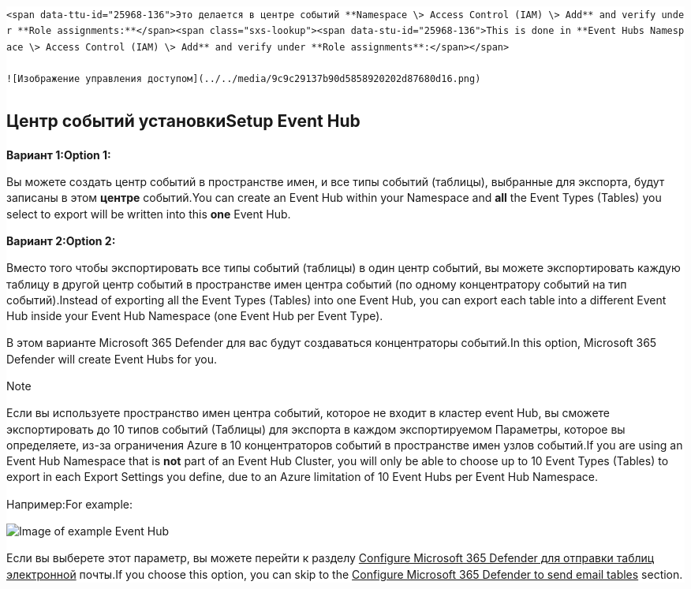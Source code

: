     <span data-ttu-id="25968-136">Это делается в центре событий **Namespace \> Access Control (IAM) \> Add** and verify under **Role assignments:**</span><span class="sxs-lookup"><span data-stu-id="25968-136">This is done in **Event Hubs Namespace \> Access Control (IAM) \> Add** and verify under **Role assignments**:</span></span>

    ![Изображение управления доступом](../../media/9c9c29137b90d5858920202d87680d16.png)

## <a name="setup-event-hub"></a><span data-ttu-id="25968-138">Центр событий установки</span><span class="sxs-lookup"><span data-stu-id="25968-138">Setup Event Hub</span></span>


<span data-ttu-id="25968-139">**Вариант 1:**</span><span class="sxs-lookup"><span data-stu-id="25968-139">**Option 1:**</span></span>

<span data-ttu-id="25968-140">Вы можете создать центр событий в  пространстве имен, и все типы событий (таблицы), выбранные для экспорта, будут записаны в этом **центре** событий.</span><span class="sxs-lookup"><span data-stu-id="25968-140">You can create an Event Hub within your Namespace and **all** the Event Types (Tables) you select to export will be written into this **one** Event Hub.</span></span>

<span data-ttu-id="25968-141">**Вариант 2:**</span><span class="sxs-lookup"><span data-stu-id="25968-141">**Option 2:**</span></span>

<span data-ttu-id="25968-142">Вместо того чтобы экспортировать все типы событий (таблицы) в один центр событий, вы можете экспортировать каждую таблицу в другой центр событий в пространстве имен центра событий (по одному концентратору событий на тип событий).</span><span class="sxs-lookup"><span data-stu-id="25968-142">Instead of exporting all the Event Types (Tables) into one Event Hub, you can export each table into a different Event Hub inside your Event Hub Namespace (one Event Hub per Event Type).</span></span>  

<span data-ttu-id="25968-143">В этом варианте Microsoft 365 Defender для вас будут создаваться концентраторы событий.</span><span class="sxs-lookup"><span data-stu-id="25968-143">In this option, Microsoft 365 Defender will create Event Hubs for you.</span></span>  
>[!NOTE]
> <span data-ttu-id="25968-144">Если вы используете пространство имен центра  событий, которое не входит в кластер event Hub, вы сможете экспортировать до 10 типов событий (Таблицы) для экспорта в каждом экспортируемом Параметры, которое вы определяете, из-за ограничения Azure в 10 концентраторов событий в пространстве имен узлов событий.</span><span class="sxs-lookup"><span data-stu-id="25968-144">If you are using an Event Hub Namespace that is **not** part of an Event Hub Cluster, you will only be able to choose up to 10 Event Types (Tables) to export in each Export Settings you define, due to an Azure limitation of 10 Event Hubs per Event Hub Namespace.</span></span>

<span data-ttu-id="25968-145">Например:</span><span class="sxs-lookup"><span data-stu-id="25968-145">For example:</span></span>

![Image of example Event Hub](../../media/005c1f6c10c34420d387f594987f9ffe.png)

<span data-ttu-id="25968-147">Если вы выберете этот параметр, вы можете перейти к разделу [Configure Microsoft 365 Defender для отправки таблиц электронной](#configure-microsoft-365-defender-to-send-email-tables) почты.</span><span class="sxs-lookup"><span data-stu-id="25968-147">If you choose this option, you can skip to the [Configure Microsoft 365 Defender to send email tables](#configure-microsoft-365-defender-to-send-email-tables) section.</span></span>

